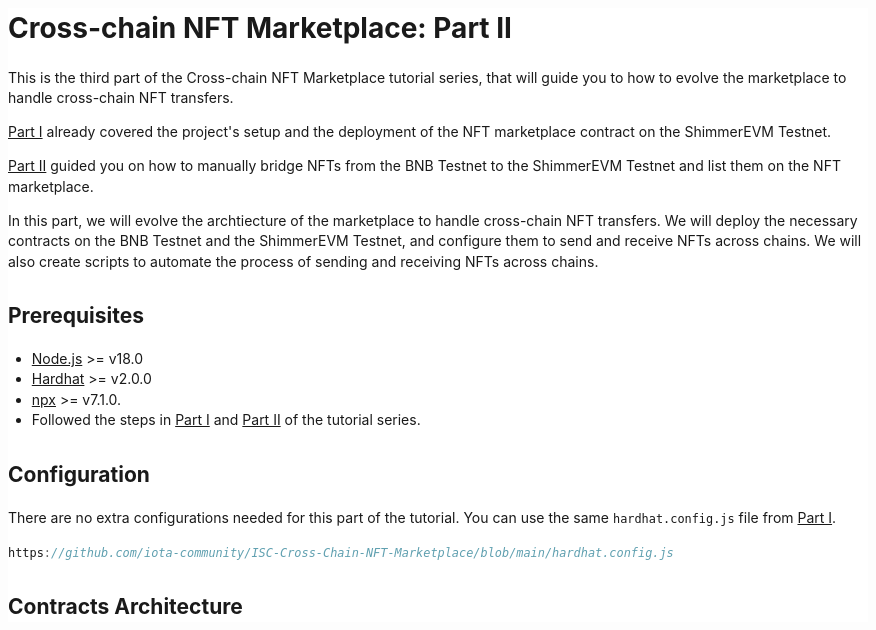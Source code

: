 #  Cross-chain NFT Marketplace: Part II

This is the third part of the Cross-chain NFT Marketplace tutorial series, that will guide you to how to evolve the marketplace to handle cross-chain NFT transfers.

[Part I](https://wiki.iota.org/isc/tutorials/cross-chain-nft-marketplace-part-1/) already covered the project's setup and the deployment of the NFT marketplace contract on the ShimmerEVM Testnet. 

[Part II](https://wiki.iota.org/isc/tutorials/cross-chain-nft-marketplace-part-2/) guided you on how to manually bridge NFTs from the BNB Testnet to the ShimmerEVM Testnet and list them on the NFT marketplace.

In this part, we will evolve the archtiecture of the marketplace to handle cross-chain NFT transfers. We will deploy the necessary contracts on the BNB Testnet and the ShimmerEVM Testnet, and configure them to send and receive NFTs across chains. We will also create scripts to automate the process of sending and receiving NFTs across chains.




## Prerequisites

- [Node.js](https://nodejs.org) >=  v18.0
- [Hardhat](https://hardhat.org) >= v2.0.0
- [npx](https://www.npmjs.com/package/npx)  >= v7.1.0.
- Followed the steps in [Part I](https://wiki.iota.org/isc/tutorials/cross-chain-nft-marketplace-part-1/) and [Part II](https://wiki.iota.org/isc/tutorials/cross-chain-nft-marketplace-part-2/) of the tutorial series.


## Configuration

There are no extra configurations needed for this part of the tutorial. You can use the same `hardhat.config.js` file from [Part I](https://wiki.iota.org/isc/tutorials/cross-chain-nft-marketplace-part-1/).

```javascript reference
https://github.com/iota-community/ISC-Cross-Chain-NFT-Marketplace/blob/main/hardhat.config.js
```


## Contracts Architecture
